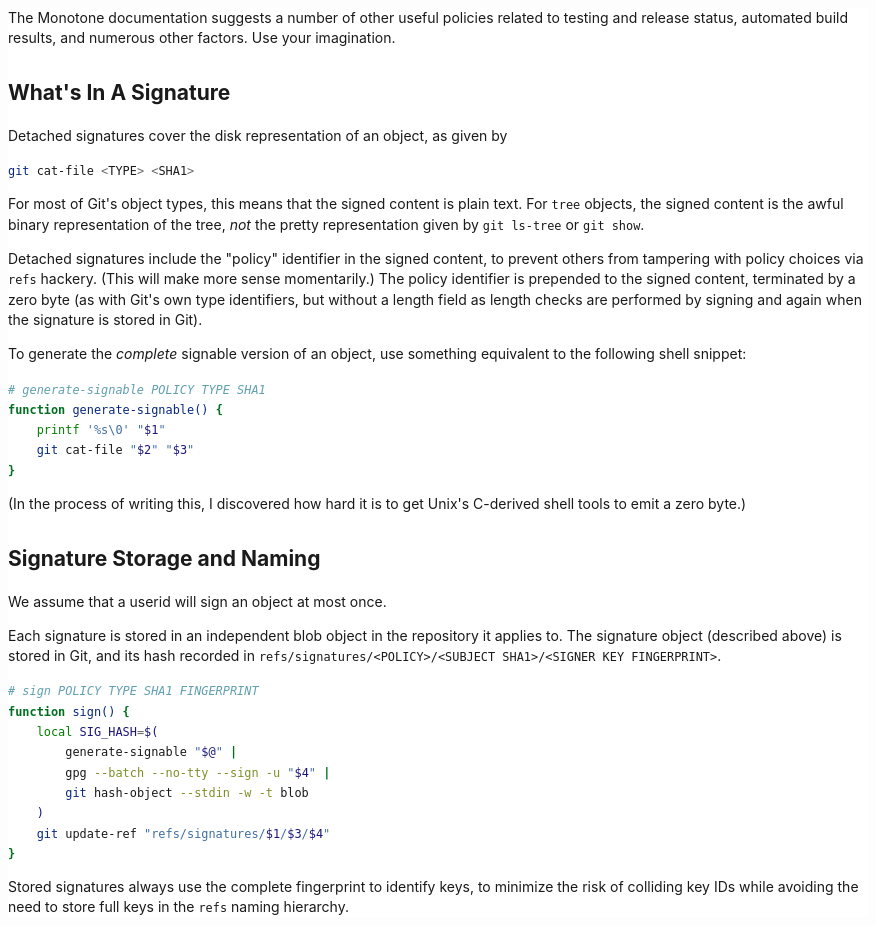 The Monotone documentation suggests a number of other useful policies related to testing and release status, automated build results, and numerous other factors. Use your imagination.

## What's In A Signature

Detached signatures cover the disk representation of an object, as given by

```bash
git cat-file <TYPE> <SHA1>
```

For most of Git's object types, this means that the signed content is plain text. For `tree` objects, the signed content is the awful binary representation of the tree, _not_ the pretty representation given by `git ls-tree` or `git show`.

Detached signatures include the "policy" identifier in the signed content, to prevent others from tampering with policy choices via `refs` hackery. (This will make more sense momentarily.) The policy identifier is prepended to the signed content, terminated by a zero byte (as with Git's own type identifiers, but without a length field as length checks are performed by signing and again when the signature is stored in Git).

To generate the _complete_ signable version of an object, use something equivalent to the following shell snippet:

```bash
# generate-signable POLICY TYPE SHA1
function generate-signable() {
    printf '%s\0' "$1"
    git cat-file "$2" "$3"
}
```

(In the process of writing this, I discovered how hard it is to get Unix's C-derived shell tools to emit a zero byte.)

## Signature Storage and Naming

We assume that a userid will sign an object at most once.

Each signature is stored in an independent blob object in the repository it applies to. The signature object (described above) is stored in Git, and its hash recorded in `refs/signatures/<POLICY>/<SUBJECT SHA1>/<SIGNER KEY FINGERPRINT>`.

```bash
# sign POLICY TYPE SHA1 FINGERPRINT
function sign() {
    local SIG_HASH=$(
        generate-signable "$@" |
        gpg --batch --no-tty --sign -u "$4" |
        git hash-object --stdin -w -t blob
    )
    git update-ref "refs/signatures/$1/$3/$4"
}
```

Stored signatures always use the complete fingerprint to identify keys, to minimize the risk of colliding key IDs while avoiding the need to store full keys in the `refs` naming hierarchy.

